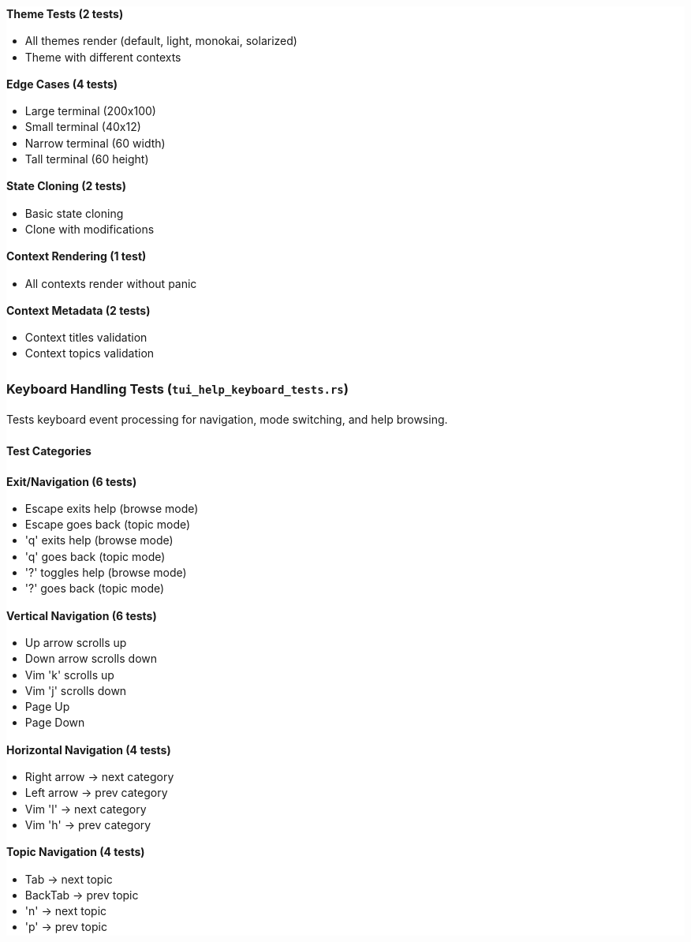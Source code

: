 **Theme Tests (2 tests)**
- All themes render (default, light, monokai, solarized)
- Theme with different contexts

**Edge Cases (4 tests)**
- Large terminal (200x100)
- Small terminal (40x12)
- Narrow terminal (60 width)
- Tall terminal (60 height)

**State Cloning (2 tests)**
- Basic state cloning
- Clone with modifications

**Context Rendering (1 test)**
- All contexts render without panic

**Context Metadata (2 tests)**
- Context titles validation
- Context topics validation

### Keyboard Handling Tests (`tui_help_keyboard_tests.rs`)

Tests keyboard event processing for navigation, mode switching, and help browsing.

#### Test Categories

**Exit/Navigation (6 tests)**
- Escape exits help (browse mode)
- Escape goes back (topic mode)
- 'q' exits help (browse mode)
- 'q' goes back (topic mode)
- '?' toggles help (browse mode)
- '?' goes back (topic mode)

**Vertical Navigation (6 tests)**
- Up arrow scrolls up
- Down arrow scrolls down
- Vim 'k' scrolls up
- Vim 'j' scrolls down
- Page Up
- Page Down

**Horizontal Navigation (4 tests)**
- Right arrow → next category
- Left arrow → prev category
- Vim 'l' → next category
- Vim 'h' → prev category

**Topic Navigation (4 tests)**
- Tab → next topic
- BackTab → prev topic
- 'n' → next topic
- 'p' → prev topic
